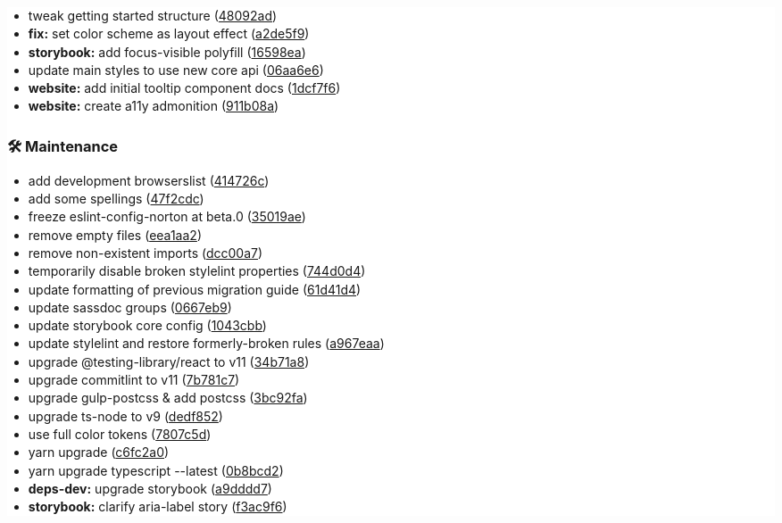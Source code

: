 - tweak getting started structure ([48092ad](https://github.com/wwnorton/design-system/commit/48092ad18ba9d810f7913d70b42176d3688506de))
- **fix:** set color scheme as layout effect ([a2de5f9](https://github.com/wwnorton/design-system/commit/a2de5f98e884c7e8fcb283ad5d2e8a12c76342cc))
- **storybook:** add focus-visible polyfill ([16598ea](https://github.com/wwnorton/design-system/commit/16598ea15a54034cff295a6a180c836d02a9e0ee))
- update main styles to use new core api ([06aa6e6](https://github.com/wwnorton/design-system/commit/06aa6e6b4d5e841738f2fffbc63b356ff87b4cfd))
- **website:** add initial tooltip component docs ([1dcf7f6](https://github.com/wwnorton/design-system/commit/1dcf7f676dc4e97e0ba00d881adc48f76d3a2d14))
- **website:** create a11y admonition ([911b08a](https://github.com/wwnorton/design-system/commit/911b08ab177def75bc1f0d81be388b1bffdb1010))

### 🛠 Maintenance

- add development browserslist ([414726c](https://github.com/wwnorton/design-system/commit/414726ca837cf72b4d0859b657b89ac0a7ffaf1e))
- add some spellings ([47f2cdc](https://github.com/wwnorton/design-system/commit/47f2cdcc28b1b8d7a6e74d96d00bdcfc8e7ecb2e))
- freeze eslint-config-norton at beta.0 ([35019ae](https://github.com/wwnorton/design-system/commit/35019ae7eb81536b933e34457a0580347c52776d))
- remove empty files ([eea1aa2](https://github.com/wwnorton/design-system/commit/eea1aa2b6f6fe44b414f830c0cfa0b8ab96d9e23))
- remove non-existent imports ([dcc00a7](https://github.com/wwnorton/design-system/commit/dcc00a772c42d8a159a50ab516f25c97b49d2539))
- temporarily disable broken stylelint properties ([744d0d4](https://github.com/wwnorton/design-system/commit/744d0d45eb39c5b516ef5a469c7481f4bdd8e407))
- update formatting of previous migration guide ([61d41d4](https://github.com/wwnorton/design-system/commit/61d41d4412e9ba3f007e562aefb612679a0c20ce))
- update sassdoc groups ([0667eb9](https://github.com/wwnorton/design-system/commit/0667eb96c1782e9f56237369eda941a0354977f6))
- update storybook core config ([1043cbb](https://github.com/wwnorton/design-system/commit/1043cbb19740210c4dc87ae89106b5a33f9725ad))
- update stylelint and restore formerly-broken rules ([a967eaa](https://github.com/wwnorton/design-system/commit/a967eaa4d8044696b4c0c2536ef71c1216dfa145))
- upgrade @testing-library/react to v11 ([34b71a8](https://github.com/wwnorton/design-system/commit/34b71a834c75b6d6b8588273d7cfbf87049c9e92))
- upgrade commitlint to v11 ([7b781c7](https://github.com/wwnorton/design-system/commit/7b781c7b961f7711289da8cd617d427145748eb0))
- upgrade gulp-postcss & add postcss ([3bc92fa](https://github.com/wwnorton/design-system/commit/3bc92fac6e55fbd6ae99cb26fdaa54f66c6cc42e))
- upgrade ts-node to v9 ([dedf852](https://github.com/wwnorton/design-system/commit/dedf8520ddcac4b378a25e7debd93dbec13be046))
- use full color tokens ([7807c5d](https://github.com/wwnorton/design-system/commit/7807c5d140bd8c942428b22058381abbc7f7b24a))
- yarn upgrade ([c6fc2a0](https://github.com/wwnorton/design-system/commit/c6fc2a06655f1e3bb0f28754ecd32465d74b760f))
- yarn upgrade typescript --latest ([0b8bcd2](https://github.com/wwnorton/design-system/commit/0b8bcd2ffda0f8c9c1eac501b362b1204e1191c0))
- **deps-dev:** upgrade storybook ([a9dddd7](https://github.com/wwnorton/design-system/commit/a9dddd7b4873c16367ac33d4347a420b7f78c809))
- **storybook:** clarify aria-label story ([f3ac9f6](https://github.com/wwnorton/design-system/commit/f3ac9f6137bf4b3791792a1a2f8372c7b2ff6ad2))
